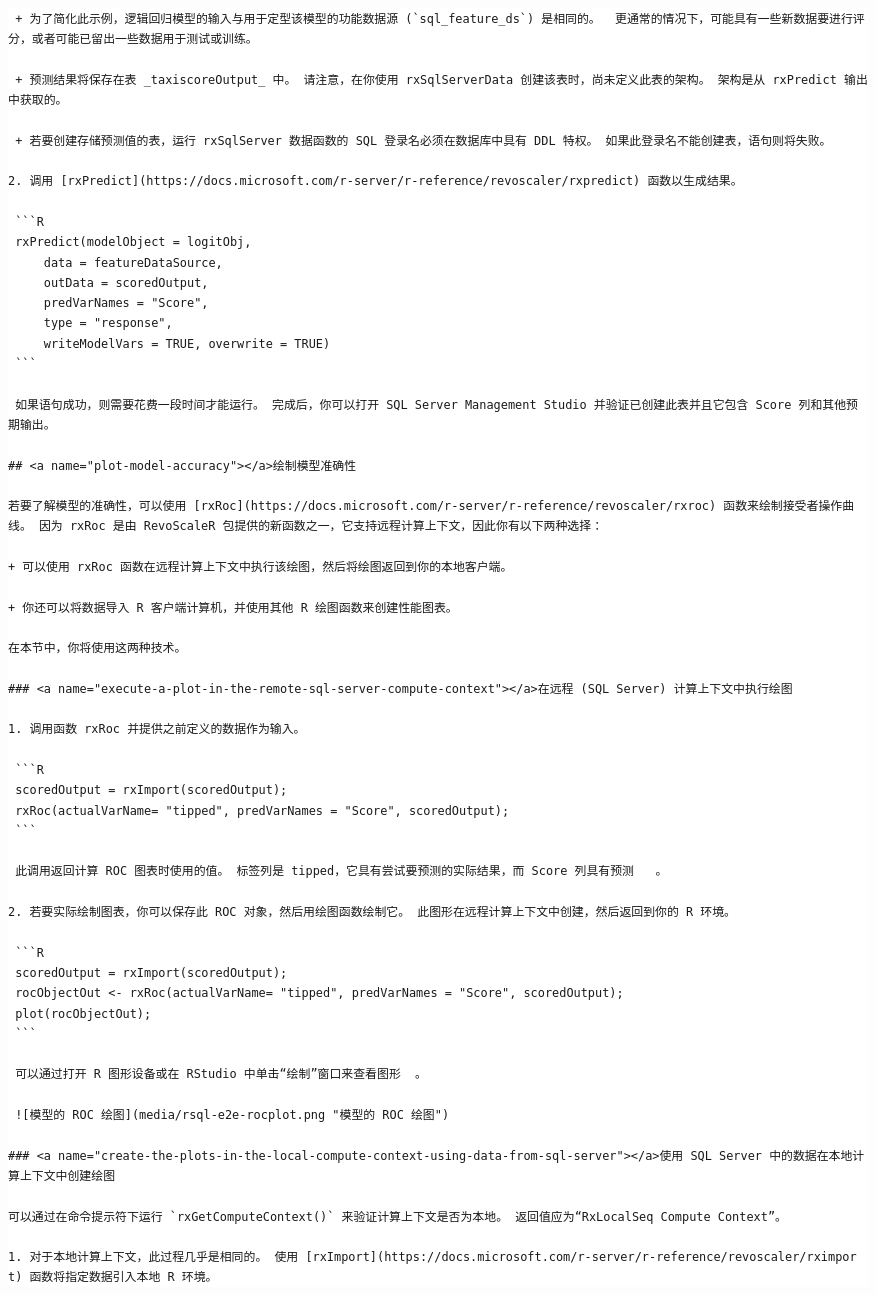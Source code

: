   ```
    + 为了简化此示例，逻辑回归模型的输入与用于定型该模型的功能数据源 (`sql_feature_ds`) 是相同的。  更通常的情况下，可能具有一些新数据要进行评分，或者可能已留出一些数据用于测试或训练。
  
    + 预测结果将保存在表 _taxiscoreOutput_ 中。 请注意，在你使用 rxSqlServerData 创建该表时，尚未定义此表的架构。 架构是从 rxPredict 输出中获取的。
  
    + 若要创建存储预测值的表，运行 rxSqlServer 数据函数的 SQL 登录名必须在数据库中具有 DDL 特权。 如果此登录名不能创建表，语句则将失败。

2. 调用 [rxPredict](https://docs.microsoft.com/r-server/r-reference/revoscaler/rxpredict) 函数以生成结果。

    ```R
    rxPredict(modelObject = logitObj,
        data = featureDataSource,
        outData = scoredOutput,
        predVarNames = "Score",
        type = "response",
        writeModelVars = TRUE, overwrite = TRUE)
    ```
    
    如果语句成功，则需要花费一段时间才能运行。 完成后，你可以打开 SQL Server Management Studio 并验证已创建此表并且它包含 Score 列和其他预期输出。

## <a name="plot-model-accuracy"></a>绘制模型准确性

若要了解模型的准确性，可以使用 [rxRoc](https://docs.microsoft.com/r-server/r-reference/revoscaler/rxroc) 函数来绘制接受者操作曲线。 因为 rxRoc 是由 RevoScaleR 包提供的新函数之一，它支持远程计算上下文，因此你有以下两种选择：

+ 可以使用 rxRoc 函数在远程计算上下文中执行该绘图，然后将绘图返回到你的本地客户端。

+ 你还可以将数据导入 R 客户端计算机，并使用其他 R 绘图函数来创建性能图表。

在本节中，你将使用这两种技术。

### <a name="execute-a-plot-in-the-remote-sql-server-compute-context"></a>在远程 (SQL Server) 计算上下文中执行绘图

1. 调用函数 rxRoc 并提供之前定义的数据作为输入。

    ```R
    scoredOutput = rxImport(scoredOutput);
    rxRoc(actualVarName= "tipped", predVarNames = "Score", scoredOutput);
    ```

    此调用返回计算 ROC 图表时使用的值。 标签列是 tipped，它具有尝试要预测的实际结果，而 Score 列具有预测   。

2. 若要实际绘制图表，你可以保存此 ROC 对象，然后用绘图函数绘制它。 此图形在远程计算上下文中创建，然后返回到你的 R 环境。

    ```R
    scoredOutput = rxImport(scoredOutput);
    rocObjectOut <- rxRoc(actualVarName= "tipped", predVarNames = "Score", scoredOutput);
    plot(rocObjectOut);
    ```

    可以通过打开 R 图形设备或在 RStudio 中单击“绘制”窗口来查看图形  。

    ![模型的 ROC 绘图](media/rsql-e2e-rocplot.png "模型的 ROC 绘图")

### <a name="create-the-plots-in-the-local-compute-context-using-data-from-sql-server"></a>使用 SQL Server 中的数据在本地计算上下文中创建绘图

可以通过在命令提示符下运行 `rxGetComputeContext()` 来验证计算上下文是否为本地。 返回值应为“RxLocalSeq Compute Context”。

1. 对于本地计算上下文，此过程几乎是相同的。 使用 [rxImport](https://docs.microsoft.com/r-server/r-reference/revoscaler/rximport) 函数将指定数据引入本地 R 环境。
   ```